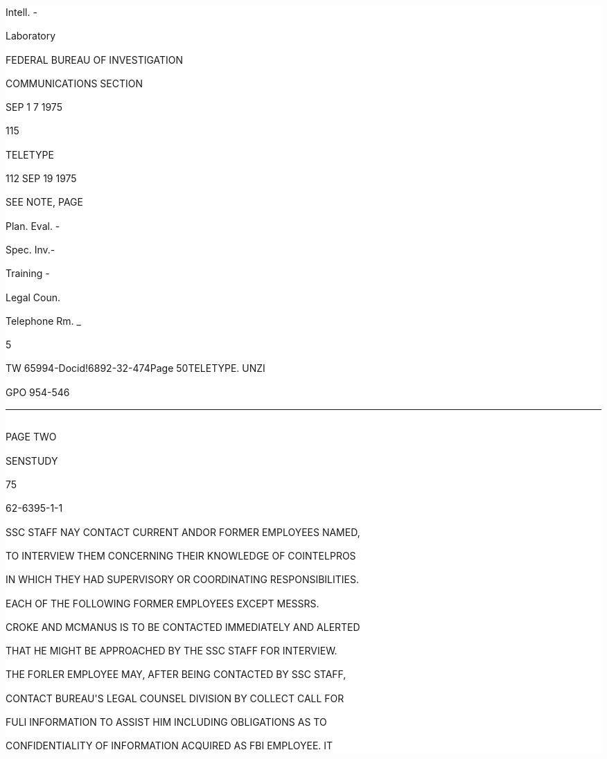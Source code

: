 Intell. -

Laboratory

FEDERAL BUREAU OF INVESTIGATION

COMMUNICATIONS SECTION

SEP 1 7 1975

115

TELETYPE

112 SEP 19 1975

SEE NOTE, PAGE

Plan. Eval. -

Spec. Inv.-

Training -

Legal Coun.

Telephone Rm. _

5

TW 65994-Docid!6892-32-474Page 50TELETYPE. UNZI

GPO 954-546

---

##
PAGE TWO

SENSTUDY

75

62-6395-1-1

SSC STAFF NAY CONTACT CURRENT ANDOR FORMER EMPLOYEES NAMED,

TO INTERVIEW THEM CONCERNING THEIR KNOWLEDGE OF COINTELPROS

IN WHICH THEY HAD SUPERVISORY OR COORDINATING RESPONSIBILITIES.

EACH OF THE FOLLOWING FORMER EMPLOYEES EXCEPT MESSRS.

CROKE AND MCMANUS IS TO BE CONTACTED IMMEDIATELY AND ALERTED

THAT HE MIGHT BE APPROACHED BY THE SSC STAFF FOR INTERVIEW.

THE FORLER EMPLOYEE MAY, AFTER BEING CONTACTED BY SSC STAFF,

CONTACT BUREAU'S LEGAL COUNSEL DIVISION BY COLLECT CALL FOR

FULI INFORMATION TO ASSIST HIM INCLUDING OBLIGATIONS AS TO

CONFIDENTIALITY OF INFORMATION ACQUIRED AS FBI EMPLOYEE. IT
